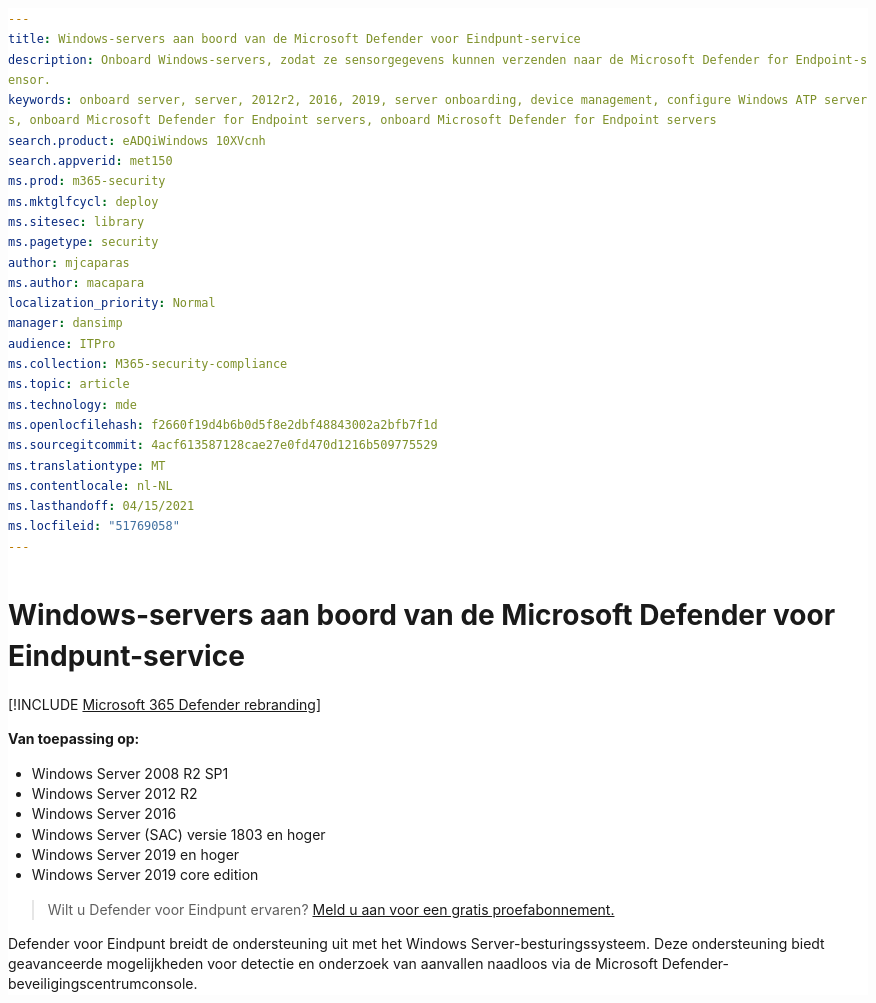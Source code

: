 ```yaml
---
title: Windows-servers aan boord van de Microsoft Defender voor Eindpunt-service
description: Onboard Windows-servers, zodat ze sensorgegevens kunnen verzenden naar de Microsoft Defender for Endpoint-sensor.
keywords: onboard server, server, 2012r2, 2016, 2019, server onboarding, device management, configure Windows ATP servers, onboard Microsoft Defender for Endpoint servers, onboard Microsoft Defender for Endpoint servers
search.product: eADQiWindows 10XVcnh
search.appverid: met150
ms.prod: m365-security
ms.mktglfcycl: deploy
ms.sitesec: library
ms.pagetype: security
author: mjcaparas
ms.author: macapara
localization_priority: Normal
manager: dansimp
audience: ITPro
ms.collection: M365-security-compliance
ms.topic: article
ms.technology: mde
ms.openlocfilehash: f2660f19d4b6b0d5f8e2dbf48843002a2bfb7f1d
ms.sourcegitcommit: 4acf613587128cae27e0fd470d1216b509775529
ms.translationtype: MT
ms.contentlocale: nl-NL
ms.lasthandoff: 04/15/2021
ms.locfileid: "51769058"
---
```

# <a name="onboard-windows-servers-to-the-microsoft-defender-for-endpoint-service"></a>Windows-servers aan boord van de Microsoft Defender voor Eindpunt-service

[!INCLUDE [Microsoft 365 Defender rebranding](../../includes/microsoft-defender.md)]

**Van toepassing op:**

- Windows Server 2008 R2 SP1
- Windows Server 2012 R2
- Windows Server 2016
- Windows Server (SAC) versie 1803 en hoger
- Windows Server 2019 en hoger
- Windows Server 2019 core edition

> Wilt u Defender voor Eindpunt ervaren? [Meld u aan voor een gratis proefabonnement.](https://www.microsoft.com/microsoft-365/windows/microsoft-defender-atp?ocid=docs-wdatp-configserver-abovefoldlink)

Defender voor Eindpunt breidt de ondersteuning uit met het Windows Server-besturingssysteem. Deze ondersteuning biedt geavanceerde mogelijkheden voor detectie en onderzoek van aanvallen naadloos via de Microsoft Defender-beveiligingscentrumconsole.
